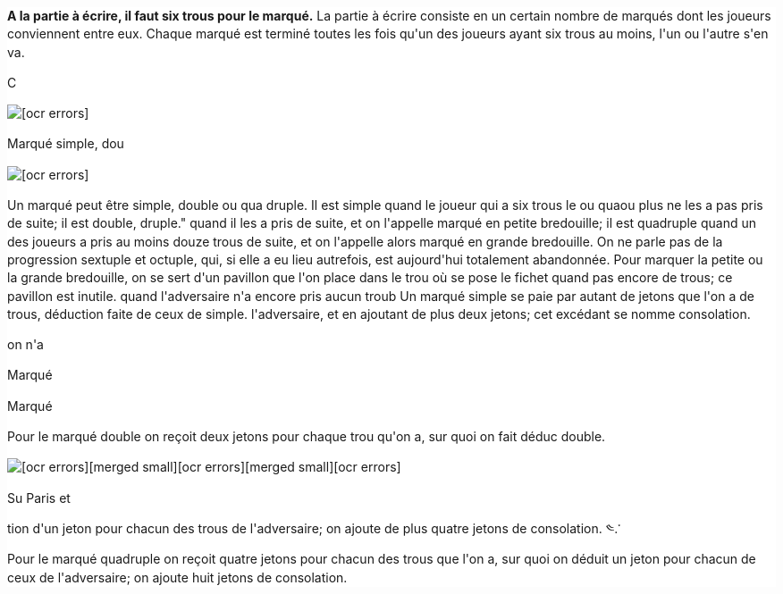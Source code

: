 
**A la partie à écrire, il faut six trous pour le marqué.**
La partie à écrire consiste en un certain nombre de marqués dont les joueurs conviennent entre eux. Chaque marqué est terminé toutes les fois qu'un des joueurs ayant six trous au moins, l'un ou l'autre s'en va.

C

![[ocr errors]](data/content-0073.png)


Marqué simple, dou

![[ocr errors]](data/content-0074.png)


Un marqué peut être simple, double ou qua druple. Il est simple quand le
joueur qui a six trous le ou quaou plus ne les a pas pris de suite; il
est double, druple." quand il les a pris de suite, et on l'appelle
marqué en petite bredouille; il est quadruple quand un des joueurs a
pris au moins douze trous de suite, et on l'appelle alors marqué en
grande bredouille. On ne parle pas de la progression sextuple et
octuple, qui, si elle a eu lieu autrefois, est aujourd'hui totalement
abandonnée. Pour marquer la petite ou la grande bredouille, on se sert
d'un pavillon que l'on place dans le trou où se pose le fichet quand
pas encore de trous; ce pavillon est inutile. quand l'adversaire n'a
encore pris aucun troub Un marqué simple se paie par autant de jetons
que l'on a de trous, déduction faite de ceux de simple. l'adversaire,
et en ajoutant de plus deux jetons; cet excédant se nomme consolation.


on n'a


Marqué


Marqué


Pour le marqué double on reçoit deux jetons pour chaque trou qu'on a,
sur quoi on fait déduc double.



![[ocr errors][merged small][ocr errors][merged small][ocr
errors]](data/content-0075.png)


Su Paris et


tion d'un jeton pour chacun des trous de l'adversaire; on ajoute de
plus quatre jetons de consolation. ༤.་


Pour le marqué quadruple on reçoit quatre jetons pour chacun des trous
que l'on a, sur quoi on déduit un jeton pour chacun de ceux de
l'adversaire; on ajoute huit jetons de consolation.

